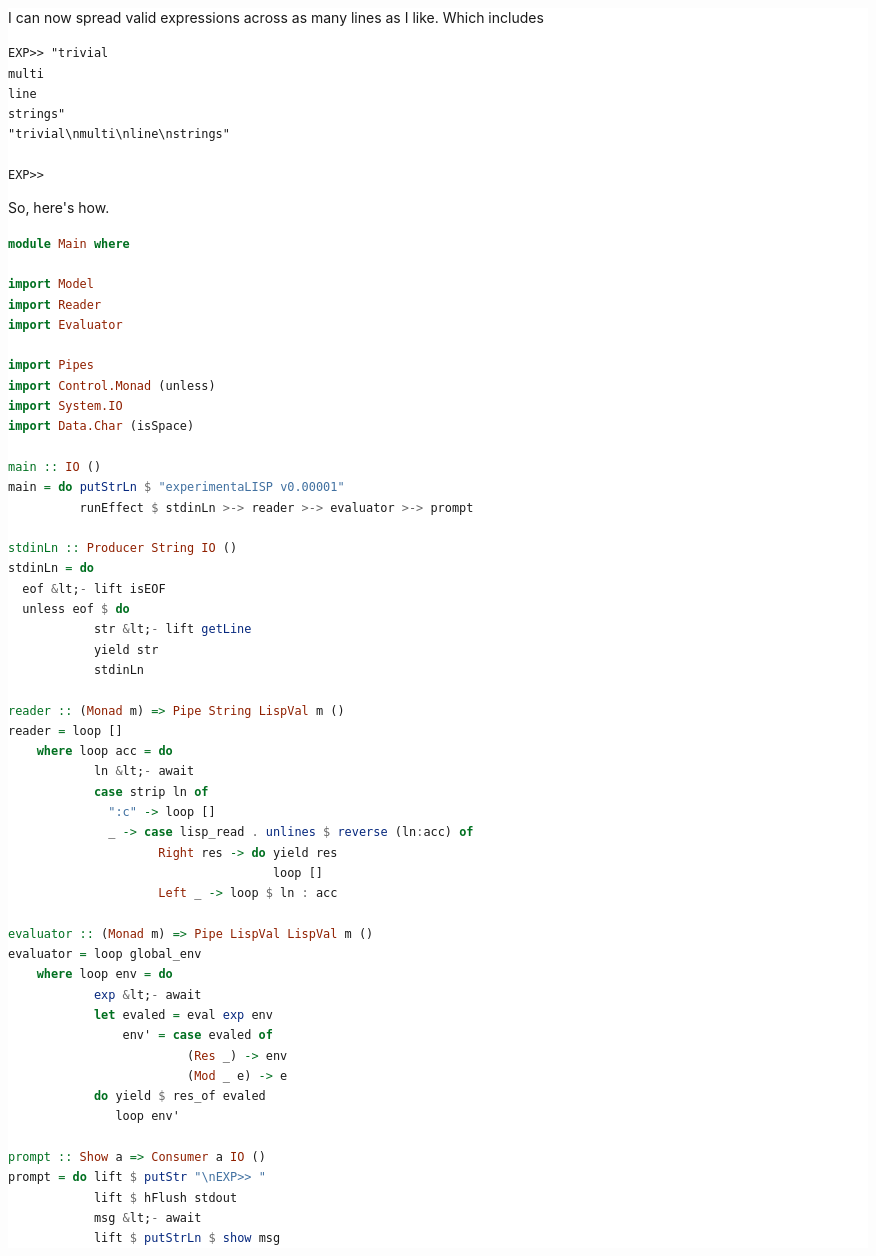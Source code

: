 I can now spread valid expressions across as many lines as I like. Which includes

```
EXP>> "trivial
multi
line
strings"
"trivial\nmulti\nline\nstrings"

EXP>> 
```

So, here's how.

```haskell
module Main where

import Model
import Reader
import Evaluator

import Pipes
import Control.Monad (unless)
import System.IO
import Data.Char (isSpace)

main :: IO ()
main = do putStrLn $ "experimentaLISP v0.00001"
          runEffect $ stdinLn >-> reader >-> evaluator >-> prompt

stdinLn :: Producer String IO ()
stdinLn = do
  eof &lt;- lift isEOF
  unless eof $ do
            str &lt;- lift getLine
            yield str
            stdinLn

reader :: (Monad m) => Pipe String LispVal m ()
reader = loop []
    where loop acc = do 
            ln &lt;- await
            case strip ln of
              ":c" -> loop []
              _ -> case lisp_read . unlines $ reverse (ln:acc) of
                     Right res -> do yield res
                                     loop []
                     Left _ -> loop $ ln : acc

evaluator :: (Monad m) => Pipe LispVal LispVal m ()
evaluator = loop global_env
    where loop env = do 
            exp &lt;- await
            let evaled = eval exp env
                env' = case evaled of
                         (Res _) -> env
                         (Mod _ e) -> e
            do yield $ res_of evaled
               loop env'

prompt :: Show a => Consumer a IO ()
prompt = do lift $ putStr "\nEXP>> "
            lift $ hFlush stdout
            msg &lt;- await
            lift $ putStrLn $ show msg
```